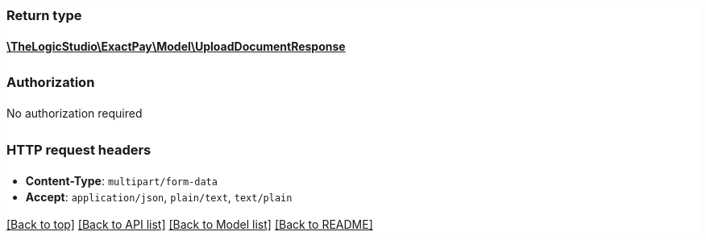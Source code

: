 ### Return type

[**\TheLogicStudio\ExactPay\Model\UploadDocumentResponse**](../Model/UploadDocumentResponse.md)

### Authorization

No authorization required

### HTTP request headers

- **Content-Type**: `multipart/form-data`
- **Accept**: `application/json`, `plain/text`, `text/plain`

[[Back to top]](#) [[Back to API list]](../../README.md#endpoints)
[[Back to Model list]](../../README.md#models)
[[Back to README]](../../README.md)
